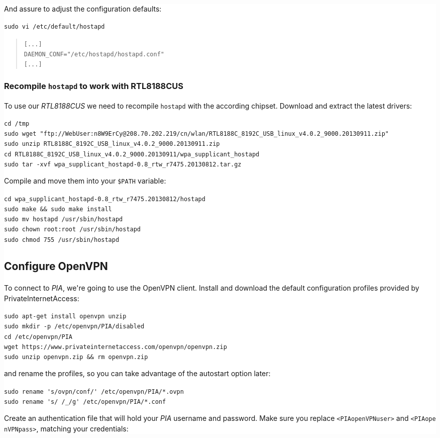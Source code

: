 And assure to adjust the configuration defaults:  

```shell
sudo vi /etc/default/hostapd
```

> ```
> [...]
> DAEMON_CONF="/etc/hostapd/hostapd.conf"
> [...]
> ```

### Recompile `hostapd` to work with RTL8188CUS

To use our *RTL8188CUS* we need to recompile `hostapd` with the according chipset. Download and extract the latest drivers:

```shell
cd /tmp   
sudo wget "ftp://WebUser:n8W9ErCy@208.70.202.219/cn/wlan/RTL8188C_8192C_USB_linux_v4.0.2_9000.20130911.zip"
sudo unzip RTL8188C_8192C_USB_linux_v4.0.2_9000.20130911.zip
cd RTL8188C_8192C_USB_linux_v4.0.2_9000.20130911/wpa_supplicant_hostapd  
sudo tar -xvf wpa_supplicant_hostapd-0.8_rtw_r7475.20130812.tar.gz  
```

Compile and move them into your `$PATH` variable:

```shell
cd wpa_supplicant_hostapd-0.8_rtw_r7475.20130812/hostapd
sudo make && sudo make install
sudo mv hostapd /usr/sbin/hostapd  
sudo chown root:root /usr/sbin/hostapd  
sudo chmod 755 /usr/sbin/hostapd
```

## Configure OpenVPN

To connect to *PIA*, we're going to use the OpenVPN client. Install and download the default configuration profiles provided by PrivateInternetAccess:

```shell
sudo apt-get install openvpn unzip
sudo mkdir -p /etc/openvpn/PIA/disabled  
cd /etc/openvpn/PIA  
wget https://www.privateinternetaccess.com/openvpn/openvpn.zip  
sudo unzip openvpn.zip && rm openvpn.zip
```

and rename the profiles, so you can take advantage of the autostart option later:  

```shell
sudo rename 's/ovpn/conf/' /etc/openvpn/PIA/*.ovpn  
sudo rename 's/ /_/g' /etc/openvpn/PIA/*.conf  
```

Create an authentication file that will hold your *PIA* username and password. Make sure you replace `<PIAopenVPNuser>` and `<PIAopenVPNpass>`, matching your credentials:
